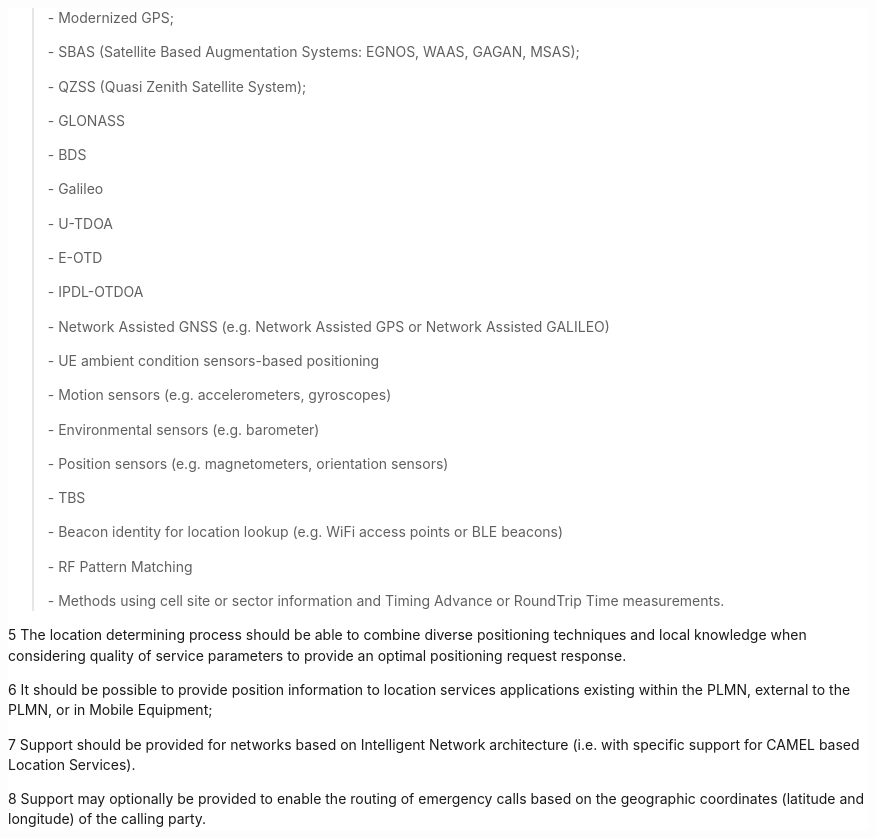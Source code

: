 > \- Modernized GPS;
>
> \- SBAS (Satellite Based Augmentation Systems: EGNOS, WAAS, GAGAN,
> MSAS);
>
> \- QZSS (Quasi Zenith Satellite System);
>
> \- GLONASS
>
> \- BDS
>
> \- Galileo
>
> \- U-TDOA
>
> \- E-OTD
>
> \- IPDL-OTDOA
>
> \- Network Assisted GNSS (e.g. Network Assisted GPS or Network
> Assisted GALILEO)
>
> \- UE ambient condition sensors-based positioning
>
> \- Motion sensors (e.g. accelerometers, gyroscopes)
>
> \- Environmental sensors (e.g. barometer)
>
> \- Position sensors (e.g. magnetometers, orientation sensors)
>
> \- TBS
>
> \- Beacon identity for location lookup (e.g. WiFi access points or BLE
> beacons)
>
> \- RF Pattern Matching
>
> \- Methods using cell site or sector information and Timing Advance or
> RoundTrip Time measurements.

5 The location determining process should be able to combine diverse
positioning techniques and local knowledge when considering quality of
service parameters to provide an optimal positioning request response.

6 It should be possible to provide position information to location
services applications existing within the PLMN, external to the PLMN, or
in Mobile Equipment;

7 Support should be provided for networks based on Intelligent Network
architecture (i.e. with specific support for CAMEL based Location
Services).

8 Support may optionally be provided to enable the routing of emergency
calls based on the geographic coordinates (latitude and longitude) of
the calling party.
